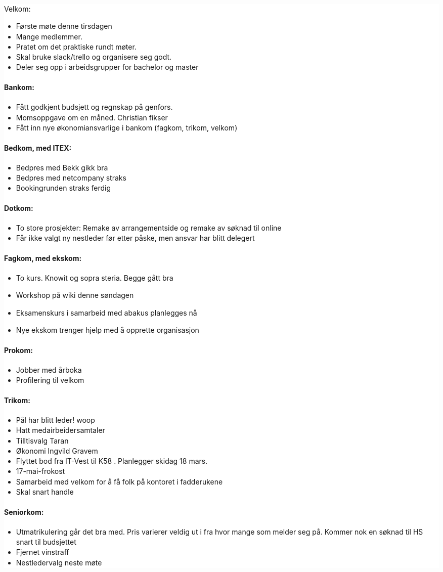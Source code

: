 Velkom:

- Første møte denne tirsdagen
- Mange medlemmer.
- Pratet om det praktiske rundt møter.
- Skal bruke slack/trello og organisere seg godt.
- Deler seg opp i arbeidsgrupper for bachelor og master

#### Bankom:
- Fått godkjent budsjett og regnskap på genfors.
- Momsoppgave om en måned. Christian fikser
- Fått inn nye økonomiansvarlige i bankom (fagkom, trikom, velkom)


#### Bedkom, med ITEX:
- Bedpres med Bekk gikk bra
- Bedpres med netcompany straks
- Bookingrunden straks ferdig


#### Dotkom:
- To store prosjekter: Remake av arrangementside og remake av søknad til online
- Får ikke valgt ny nestleder før etter påske, men ansvar har blitt delegert



#### Fagkom, med ekskom:
- To kurs. Knowit og sopra steria. Begge gått bra
- Workshop på wiki denne søndagen
- Eksamenskurs i samarbeid med abakus planlegges nå

- Nye ekskom trenger hjelp med å opprette organisasjon


#### Prokom:
- Jobber med årboka
- Profilering til velkom


#### Trikom:
- Pål har blitt leder! woop
- Hatt medairbeidersamtaler
- Tilltisvalg Taran
- Økonomi Ingvild Gravem
- Flyttet bod fra IT-Vest til K58
. Planlegger skidag 18 mars.
- 17-mai-frokost
- Samarbeid med velkom for å få folk på kontoret i fadderukene
- Skal snart handle


#### Seniorkom:
- Utmatrikulering går det bra med. Pris varierer veldig ut i fra hvor mange som melder seg på. Kommer nok en søknad til HS snart til budsjettet
- Fjernet vinstraff
- Nestledervalg neste møte
